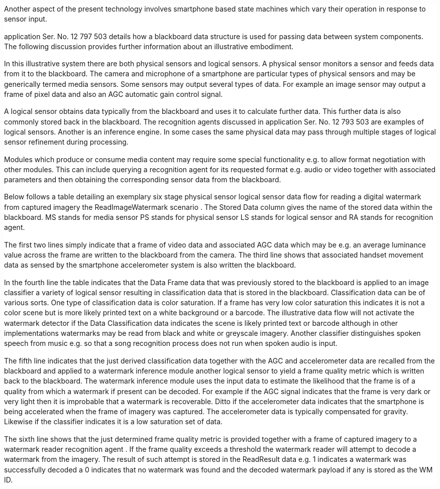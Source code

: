Another aspect of the present technology involves smartphone based state machines which vary their operation in response to sensor input.

application Ser. No. 12 797 503 details how a blackboard data structure is used for passing data between system components. The following discussion provides further information about an illustrative embodiment.

In this illustrative system there are both physical sensors and logical sensors. A physical sensor monitors a sensor and feeds data from it to the blackboard. The camera and microphone of a smartphone are particular types of physical sensors and may be generically termed media sensors. Some sensors may output several types of data. For example an image sensor may output a frame of pixel data and also an AGC automatic gain control signal.

A logical sensor obtains data typically from the blackboard and uses it to calculate further data. This further data is also commonly stored back in the blackboard. The recognition agents discussed in application Ser. No. 12 793 503 are examples of logical sensors. Another is an inference engine. In some cases the same physical data may pass through multiple stages of logical sensor refinement during processing.

Modules which produce or consume media content may require some special functionality e.g. to allow format negotiation with other modules. This can include querying a recognition agent for its requested format e.g. audio or video together with associated parameters and then obtaining the corresponding sensor data from the blackboard.

Below follows a table detailing an exemplary six stage physical sensor logical sensor data flow for reading a digital watermark from captured imagery the ReadImageWatermark scenario . The Stored Data column gives the name of the stored data within the blackboard. MS stands for media sensor PS stands for physical sensor LS stands for logical sensor and RA stands for recognition agent. 

The first two lines simply indicate that a frame of video data and associated AGC data which may be e.g. an average luminance value across the frame are written to the blackboard from the camera. The third line shows that associated handset movement data as sensed by the smartphone accelerometer system is also written the blackboard.

In the fourth line the table indicates that the Data Frame data that was previously stored to the blackboard is applied to an image classifier a variety of logical sensor resulting in classification data that is stored in the blackboard. Classification data can be of various sorts. One type of classification data is color saturation. If a frame has very low color saturation this indicates it is not a color scene but is more likely printed text on a white background or a barcode. The illustrative data flow will not activate the watermark detector if the Data Classification data indicates the scene is likely printed text or barcode although in other implementations watermarks may be read from black and white or greyscale imagery. Another classifier distinguishes spoken speech from music e.g. so that a song recognition process does not run when spoken audio is input. 

The fifth line indicates that the just derived classification data together with the AGC and accelerometer data are recalled from the blackboard and applied to a watermark inference module another logical sensor to yield a frame quality metric which is written back to the blackboard. The watermark inference module uses the input data to estimate the likelihood that the frame is of a quality from which a watermark if present can be decoded. For example if the AGC signal indicates that the frame is very dark or very light then it is improbable that a watermark is recoverable. Ditto if the accelerometer data indicates that the smartphone is being accelerated when the frame of imagery was captured. The accelerometer data is typically compensated for gravity. Likewise if the classifier indicates it is a low saturation set of data.

The sixth line shows that the just determined frame quality metric is provided together with a frame of captured imagery to a watermark reader recognition agent . If the frame quality exceeds a threshold the watermark reader will attempt to decode a watermark from the imagery. The result of such attempt is stored in the ReadResult data e.g. 1 indicates a watermark was successfully decoded a 0 indicates that no watermark was found and the decoded watermark payload if any is stored as the WM ID.
